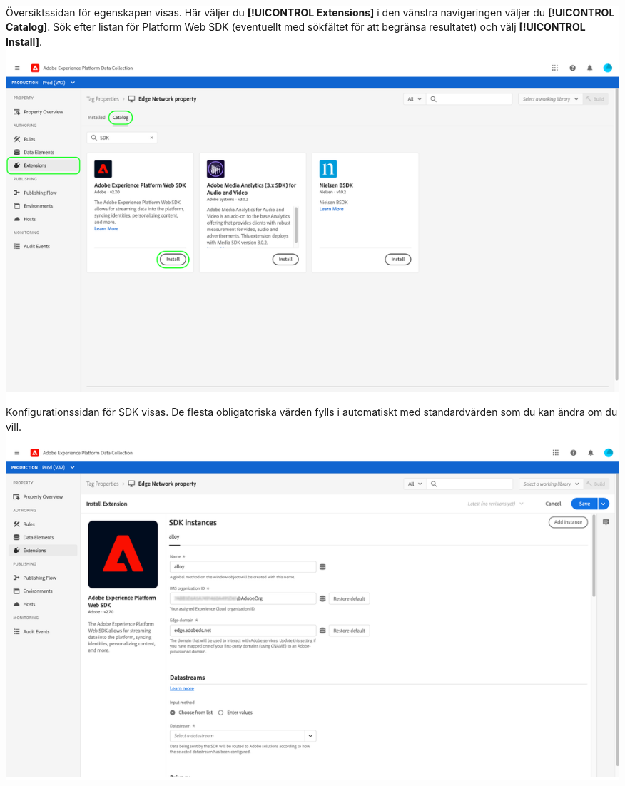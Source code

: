 Översiktssidan för egenskapen visas. Här väljer du **[!UICONTROL Extensions]** i den vänstra navigeringen väljer du **[!UICONTROL Catalog]**. Sök efter listan för Platform Web SDK (eventuellt med sökfältet för att begränsa resultatet) och välj **[!UICONTROL Install]**.

![Installera Web SDK](./images/e2e/install-sdk.png)

Konfigurationssidan för SDK visas. De flesta obligatoriska värden fylls i automatiskt med standardvärden som du kan ändra om du vill.

![Konfigurera Web SDK](./images/e2e/configure-sdk.png)
